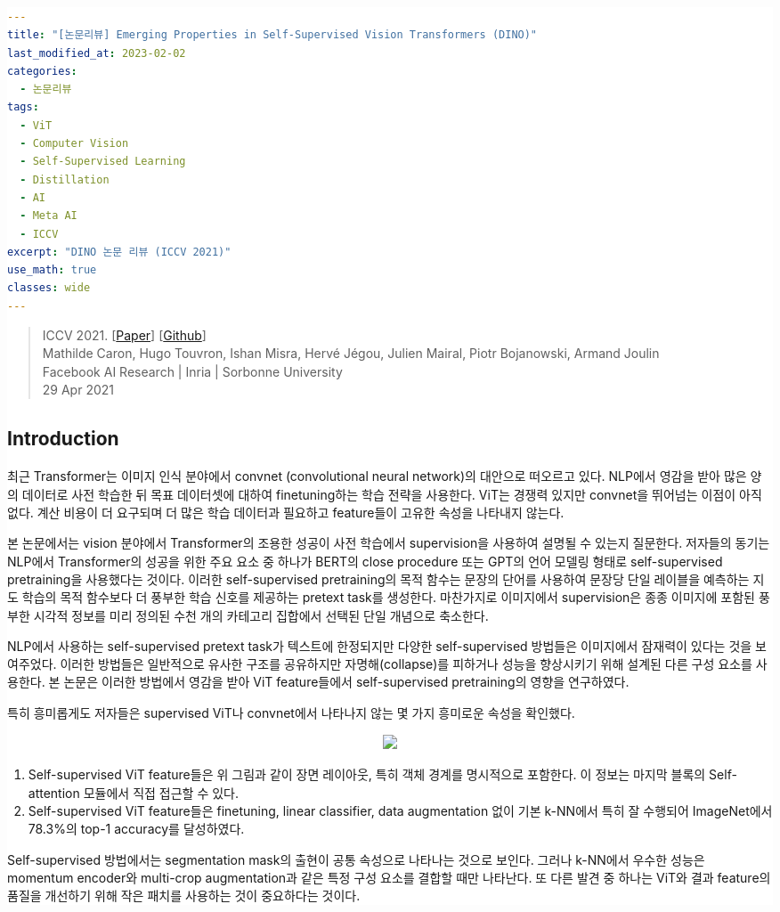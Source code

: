 ```yaml
---
title: "[논문리뷰] Emerging Properties in Self-Supervised Vision Transformers (DINO)"
last_modified_at: 2023-02-02
categories:
  - 논문리뷰
tags:
  - ViT
  - Computer Vision
  - Self-Supervised Learning
  - Distillation
  - AI
  - Meta AI
  - ICCV
excerpt: "DINO 논문 리뷰 (ICCV 2021)"
use_math: true
classes: wide
---
```


> ICCV 2021. [[Paper](https://arxiv.org/abs/2104.14294)] [[Github](https://github.com/facebookresearch/dino)]  
> Mathilde Caron, Hugo Touvron, Ishan Misra, Hervé Jégou, Julien Mairal, Piotr Bojanowski, Armand Joulin  
> Facebook AI Research | Inria | Sorbonne University  
> 29 Apr 2021  

## Introduction
최근 Transformer는 이미지 인식 분야에서 convnet (convolutional neural network)의 대안으로 떠오르고 있다. NLP에서 영감을 받아 많은 양의 데이터로 사전 학습한 뒤 목표 데이터셋에 대하여 finetuning하는 학습 전략을 사용한다. ViT는 경쟁력 있지만 convnet을 뛰어넘는 이점이 아직 없다. 계산 비용이 더 요구되며 더 많은 학습 데이터과 필요하고 feature들이 고유한 속성을 나타내지 않는다. 

본 논문에서는 vision 분야에서 Transformer의 조용한 성공이 사전 학습에서 supervision을 사용하여 설명될 수 있는지 질문한다. 저자들의 동기는 NLP에서 Transformer의 성공을 위한 주요 요소 중 하나가 BERT의 close procedure 또는 GPT의 언어 모델링 형태로 self-supervised pretraining을 사용했다는 것이다. 이러한 self-supervised pretraining의 목적 함수는 문장의 단어를 사용하여 문장당 단일 레이블을 예측하는 지도 학습의 목적 함수보다 더 풍부한 학습 신호를 제공하는 pretext task를 생성한다. 마찬가지로 이미지에서 supervision은 종종 이미지에 포함된 풍부한 시각적 정보를 미리 정의된 수천 개의 카테고리 집합에서 선택된 단일 개념으로 축소한다. 

NLP에서 사용하는 self-supervised pretext task가 텍스트에 한정되지만 다양한 self-supervised 방법들은 이미지에서 잠재력이 있다는 것을 보여주었다. 이러한 방법들은 일반적으로 유사한 구조를 공유하지만 자명해(collapse)를 피하거나 성능을 향상시키기 위해 설계된 다른 구성 요소를 사용한다. 본 논문은 이러한 방법에서 영감을 받아 ViT feature들에서 self-supervised pretraining의 영향을 연구하였다.

특히 흥미롭게도 저자들은 supervised ViT나 convnet에서 나타나지 않는 몇 가지 흥미로운 속성을 확인했다.

<center><img src='{{"/assets/img/dino/dino-fig1.webp" | relative_url}}' width="90%"></center>

1. Self-supervised ViT feature들은 위 그림과 같이 장면 레이아웃, 특히 객체 경계를 명시적으로 포함한다. 이 정보는 마지막 블록의 Self-attention 모듈에서 직접 접근할 수 있다.
2. Self-supervised ViT feature들은 finetuning, linear classifier, data augmentation 없이 기본 k-NN에서 특히 잘 수행되어 ImageNet에서 78.3%의 top-1 accuracy를 달성하였다. 

Self-supervised 방법에서는 segmentation mask의 출현이 공통 속성으로 나타나는 것으로 보인다. 그러나 k-NN에서 우수한 성능은 momentum encoder와 multi-crop augmentation과 같은 특정 구성 요소를 결합할 때만 나타난다. 또 다른 발견 중 하나는 ViT와 결과 feature의 품질을 개선하기 위해 작은 패치를 사용하는 것이 중요하다는 것이다. 
